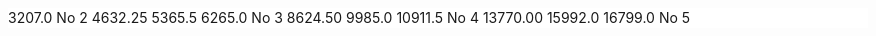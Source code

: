 </td>
<td style="text-align:right;">
3207.0
</td>
</tr>
<tr>
<td style="text-align:left;">
No
</td>
<td style="text-align:left;">
2
</td>
<td style="text-align:right;">
4632.25
</td>
<td style="text-align:right;">
5365.5
</td>
<td style="text-align:right;">
6265.0
</td>
</tr>
<tr>
<td style="text-align:left;">
No
</td>
<td style="text-align:left;">
3
</td>
<td style="text-align:right;">
8624.50
</td>
<td style="text-align:right;">
9985.0
</td>
<td style="text-align:right;">
10911.5
</td>
</tr>
<tr>
<td style="text-align:left;">
No
</td>
<td style="text-align:left;">
4
</td>
<td style="text-align:right;">
13770.00
</td>
<td style="text-align:right;">
15992.0
</td>
<td style="text-align:right;">
16799.0
</td>
</tr>
<tr>
<td style="text-align:left;">
No
</td>
<td style="text-align:left;">
5
</td>
<td style="text-align:right;">